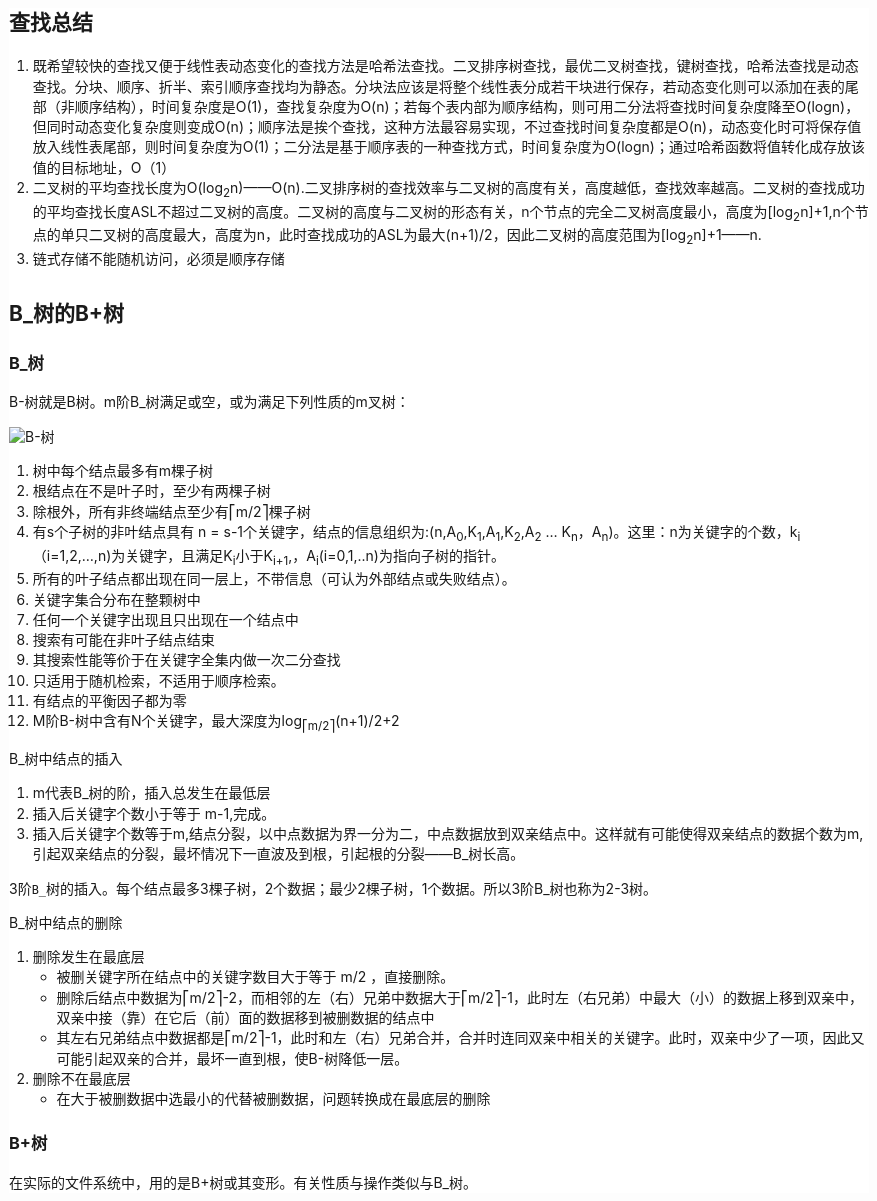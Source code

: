 
## 查找总结
1. 既希望较快的查找又便于线性表动态变化的查找方法是哈希法查找。二叉排序树查找，最优二叉树查找，键树查找，哈希法查找是动态查找。分块、顺序、折半、索引顺序查找均为静态。分块法应该是将整个线性表分成若干块进行保存，若动态变化则可以添加在表的尾部（非顺序结构），时间复杂度是O(1)，查找复杂度为O(n)；若每个表内部为顺序结构，则可用二分法将查找时间复杂度降至O(logn)，但同时动态变化复杂度则变成O(n)；顺序法是挨个查找，这种方法最容易实现，不过查找时间复杂度都是O(n)，动态变化时可将保存值放入线性表尾部，则时间复杂度为O(1)；二分法是基于顺序表的一种查找方式，时间复杂度为O(logn)；通过哈希函数将值转化成存放该值的目标地址，O（1）
2. 二叉树的平均查找长度为O(log<sub>2</sub>n)——O(n).二叉排序树的查找效率与二叉树的高度有关，高度越低，查找效率越高。二叉树的查找成功的平均查找长度ASL不超过二叉树的高度。二叉树的高度与二叉树的形态有关，n个节点的完全二叉树高度最小，高度为[log<sub>2</sub>n]+1,n个节点的单只二叉树的高度最大，高度为n，此时查找成功的ASL为最大(n+1)/2，因此二叉树的高度范围为[log<sub>2</sub>n]+1——n.
3. 链式存储不能随机访问，必须是顺序存储

## B_树的B+树
### B_树
B-树就是B树。m阶B_树满足或空，或为满足下列性质的m叉树：

![B-树](http://img.my.csdn.net/uploads/201106/7/8394323_13074405906V6Q.jpg)

1. 树中每个结点最多有m棵子树
2. 根结点在不是叶子时，至少有两棵子树
3. 除根外，所有非终端结点至少有⎡m/2⎤棵子树 
4. 有s个子树的非叶结点具有 n = s-1个关键字，结点的信息组织为:(n,A<sub>0</sub>,K<sub>1</sub>,A<sub>1</sub>,K<sub>2</sub>,A<sub>2</sub> … K<sub>n</sub>，A<sub>n</sub>)。这里：n为关键字的个数，k<sub>i</sub>（i=1,2,…,n)为关键字，且满足K<sub>i</sub>小于K<sub>i+1</sub>,，A<sub>i</sub>(i=0,1,..n)为指向子树的指针。
5. 所有的叶子结点都出现在同一层上，不带信息（可认为外部结点或失败结点）。
6. 关键字集合分布在整颗树中
7. 任何一个关键字出现且只出现在一个结点中
8. 搜索有可能在非叶子结点结束
9. 其搜索性能等价于在关键字全集内做一次二分查找
10. 只适用于随机检索，不适用于顺序检索。
11. 有结点的平衡因子都为零
12. M阶B-树中含有N个关键字，最大深度为log<sub>⎡m/2⎤</sub>(n+1)/2+2

B_树中结点的插入

1. m代表B_树的阶，插入总发生在最低层
2. 插入后关键字个数小于等于 m-1,完成。
3. 插入后关键字个数等于m,结点分裂，以中点数据为界一分为二，中点数据放到双亲结点中。这样就有可能使得双亲结点的数据个数为m,引起双亲结点的分裂，最坏情况下一直波及到根，引起根的分裂——B_树长高。

3阶`B_`树的插入。每个结点最多3棵子树，2个数据；最少2棵子树，1个数据。所以3阶B_树也称为2-3树。

B_树中结点的删除

1. 删除发生在最底层
	* 被删关键字所在结点中的关键字数目大于等于 m/2 ，直接删除。
	* 删除后结点中数据为⎡m/2⎤-2，而相邻的左（右）兄弟中数据大于⎡m/2⎤-1，此时左（右兄弟）中最大（小）的数据上移到双亲中，双亲中接（靠）在它后（前）面的数据移到被删数据的结点中
	* 其左右兄弟结点中数据都是⎡m/2⎤-1，此时和左（右）兄弟合并，合并时连同双亲中相关的关键字。此时，双亲中少了一项，因此又可能引起双亲的合并，最坏一直到根，使B-树降低一层。
2. 删除不在最底层
	* 在大于被删数据中选最小的代替被删数据，问题转换成在最底层的删除

### B+树
在实际的文件系统中，用的是B+树或其变形。有关性质与操作类似与B_树。
